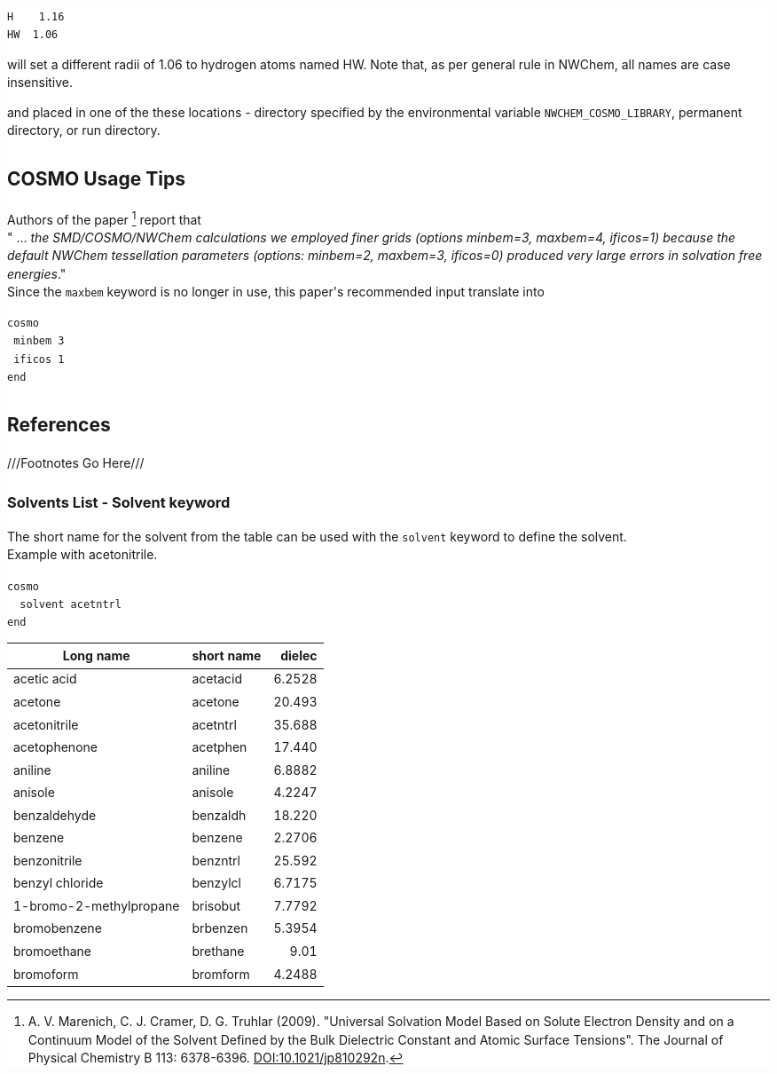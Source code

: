 ```
H    1.16
HW  1.06
```
will set a different radii of 1.06 to hydrogen atoms named HW. Note
that, as per general rule in NWChem, all names are case insensitive.

and placed in one of the these locations - directory specified by the
environmental variable `NWCHEM_COSMO_LIBRARY`, permanent directory, or
run directory.  

## COSMO Usage Tips

Authors of the paper [^8] report that  
" ... *the SMD/COSMO/NWChem calculations we employed finer grids (options minbem=3, maxbem=4, ificos=1) because the default NWChem tessellation parameters (options: minbem=2, maxbem=3, ificos=0) produced very large errors in solvation free energies*."  
Since the `maxbem` keyword is no longer in use, this paper's recommended input translate into
```
cosmo
 minbem 3
 ificos 1
end
```

## References
///Footnotes Go Here///

[^1]:  Klamt, A; Schürmann, G (1993). "COSMO: A new approach to dielectric screening in solvents with explicit expressions for the screening energy and its gradient". Journal of the Chemical Society, Perkin Transactions 2: 799-805. [DOI:10.1039/P29930000799](https://dx.doi.org/10.1039/P29930000799)
[^2]: York, D.M.; Karplus, M. (1999). "A smooth solvation potential based on the conductor-like screening model". Journal of physical chemistry A 103: 11060-11079. [DOI:10.1021/jp992097l](https://dx.doi.org/10.1021/jp992097l)
[^3]: A. Bondi (1964). "van der Waals volums and radii". Journal of Physical Chemistry 68: 441-451. [DOI:10.1021/j100785a001](https://dx.doi.org/10.1021/j100785a001)
[^4]: A. Klamt, V. Jonas (1998). "Refinement and parametrization of COSMO-RS". Journal of physical chemistry A 102: 5074-5085. [DOI:10.1021/jp980017s](https://dx.doi.org/10.1021/jp980017s)
[^5]: E. V. Stefanovich, T. N. Truong (1995). "Optimized atomic radii for quantum dielectric continuum solvation models". Chemical Physics Letters 244: 65-74. [DOI:10.1016/0009-2614(95)00898-E](https://dx.doi.org/10.1016/0009-2614(95)00898-E)
[^6]: V. Barone, M. Cossi (1997). "A new definition of cavities for the computation of solvation free energies by the polarizable continuum model". Journal of Chemical Physics 107: 3210-3221. [DOI:10.1063/1.474671](https://dx.doi.org/10.1063/1.474671)
[^7]: E. V. Stefanovich, T. N. Truong (1995). "Optimized atomic radii for quantum dielectric continuum solvation models". Chemical Physics Letters 244: 65-74. [DOI:10.1016/0009-2614(95)00898-E](https://dx.doi.org/10.1016/0009-2614(95)00898-E)
[^8]: A. V. Marenich, C. J. Cramer, D. G. Truhlar (2009). "Universal Solvation Model Based on Solute Electron Density and on a Continuum Model of the Solvent Defined by the Bulk Dielectric Constant and Atomic Surface Tensions". The Journal of Physical Chemistry B 113: 6378-6396. [DOI:10.1021/jp810292n](https://dx.doi.org/10.1021/jp810292n).

### Solvents List - Solvent keyword

The short name for the solvent from the table can be used  with the `solvent` keyword to define the solvent.  
Example with acetonitrile.
```
cosmo
  solvent acetntrl
end
```

| Long name                       | short name| dielec |
|---------------------------------|----------|-------:|
| acetic acid                     | acetacid |  6.2528|
| acetone                         | acetone  |  20.493|
| acetonitrile                    | acetntrl |  35.688|
| acetophenone                    | acetphen |  17.440|
| aniline                         | aniline  |  6.8882|
| anisole                         | anisole  |  4.2247|
| benzaldehyde                    | benzaldh |  18.220|
| benzene                         | benzene  |  2.2706|
| benzonitrile                    | benzntrl |  25.592|
| benzyl chloride                 | benzylcl |  6.7175|
| 1-bromo-2-methylpropane         | brisobut |  7.7792|
| bromobenzene                    | brbenzen |  5.3954|
| bromoethane                     | brethane |  9.01  |
| bromoform                       | bromform |  4.2488|